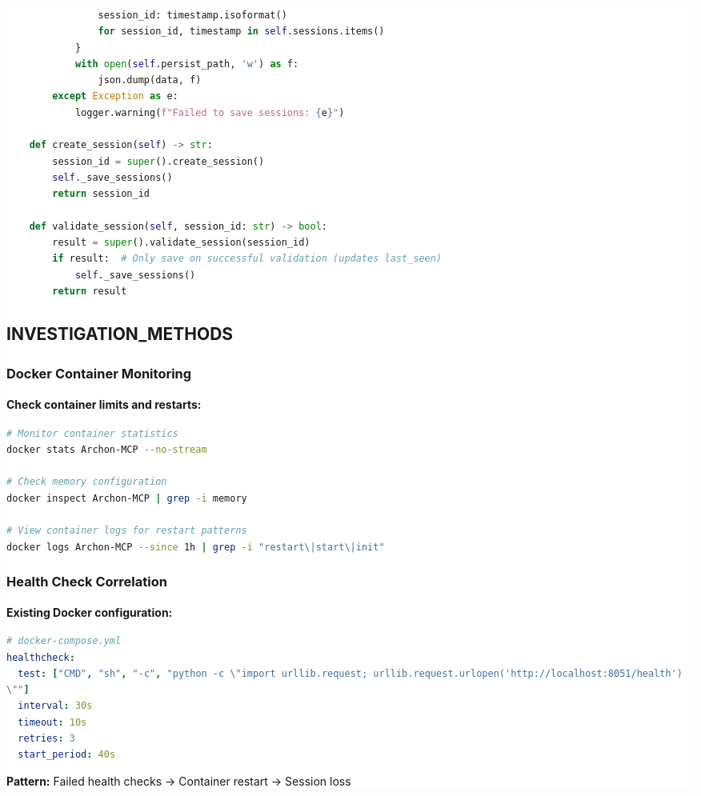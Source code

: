```python
                session_id: timestamp.isoformat()
                for session_id, timestamp in self.sessions.items()
            }
            with open(self.persist_path, 'w') as f:
                json.dump(data, f)
        except Exception as e:
            logger.warning(f"Failed to save sessions: {e}")
            
    def create_session(self) -> str:
        session_id = super().create_session()
        self._save_sessions()
        return session_id
        
    def validate_session(self, session_id: str) -> bool:
        result = super().validate_session(session_id)
        if result:  # Only save on successful validation (updates last_seen)
            self._save_sessions()
        return result
```

## INVESTIGATION_METHODS

### Docker Container Monitoring

**Check container limits and restarts:**
```bash
# Monitor container statistics
docker stats Archon-MCP --no-stream

# Check memory configuration
docker inspect Archon-MCP | grep -i memory

# View container logs for restart patterns
docker logs Archon-MCP --since 1h | grep -i "restart\|start\|init"
```

### Health Check Correlation

**Existing Docker configuration:**
```yaml
# docker-compose.yml
healthcheck:
  test: ["CMD", "sh", "-c", "python -c \"import urllib.request; urllib.request.urlopen('http://localhost:8051/health')\""]
  interval: 30s
  timeout: 10s
  retries: 3
  start_period: 40s
```

**Pattern:** Failed health checks → Container restart → Session loss
